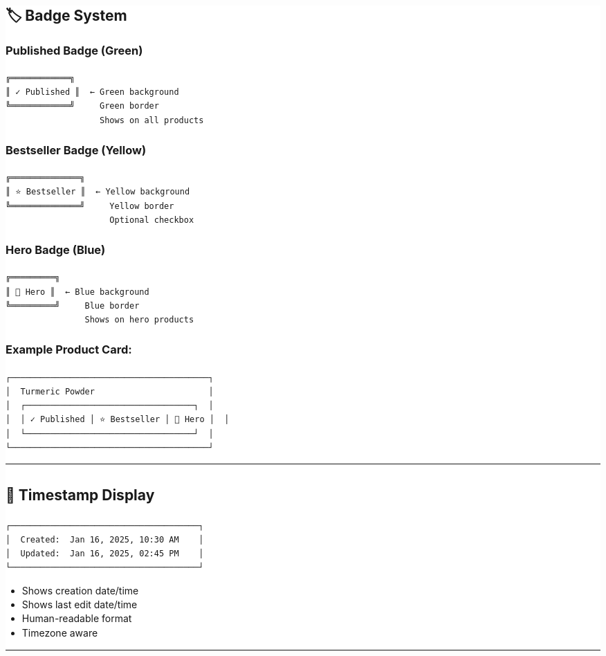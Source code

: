 
## 🏷️ Badge System

### **Published Badge (Green)**
```
╔════════════╗
║ ✓ Published ║  ← Green background
╚════════════╝     Green border
                   Shows on all products
```

### **Bestseller Badge (Yellow)**
```
╔══════════════╗
║ ⭐ Bestseller ║  ← Yellow background
╚══════════════╝     Yellow border
                     Optional checkbox
```

### **Hero Badge (Blue)**
```
╔═════════╗
║ 🎯 Hero ║  ← Blue background
╚═════════╝     Blue border
                Shows on hero products
```

### **Example Product Card:**
```
┌────────────────────────────────────────┐
│  Turmeric Powder                       │
│  ┌──────────────────────────────────┐  │
│  │ ✓ Published │ ⭐ Bestseller │ 🎯 Hero │  │
│  └──────────────────────────────────┘  │
└────────────────────────────────────────┘
```

---

## 📅 Timestamp Display

```
┌──────────────────────────────────────┐
│  Created:  Jan 16, 2025, 10:30 AM    │
│  Updated:  Jan 16, 2025, 02:45 PM    │
└──────────────────────────────────────┘
```

- Shows creation date/time
- Shows last edit date/time
- Human-readable format
- Timezone aware

---